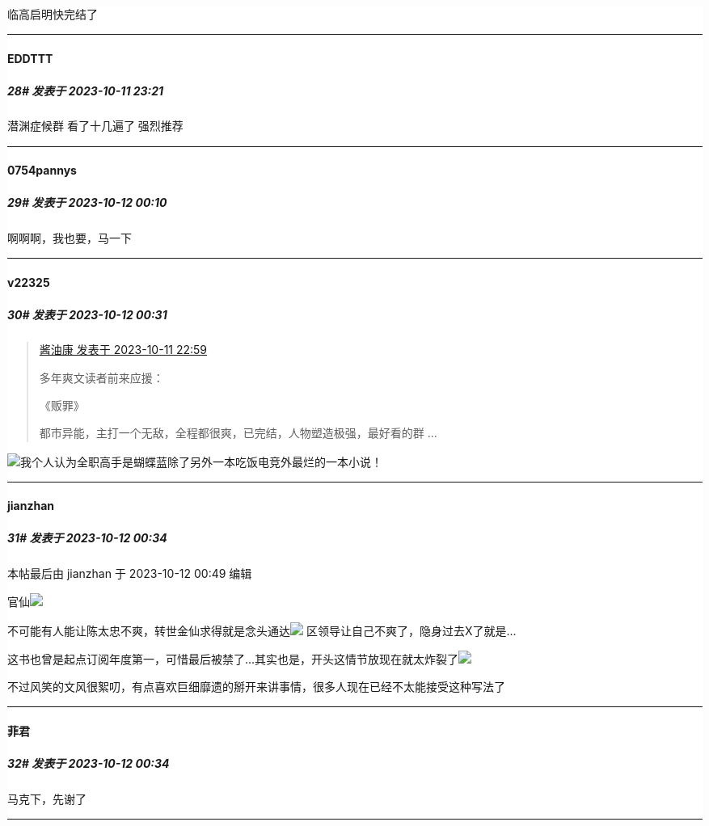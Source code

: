 临高启明快完结了

*****

####  EDDTTT  
##### 28#       发表于 2023-10-11 23:21

潜渊症候群 看了十几遍了 强烈推荐

*****

####  0754pannys  
##### 29#       发表于 2023-10-12 00:10

啊啊啊，我也要，马一下

*****

####  v22325  
##### 30#       发表于 2023-10-12 00:31

<blockquote><a href="httphttps://bbs.saraba1st.com/2b/forum.php?mod=redirect&amp;goto=findpost&amp;pid=62691327&amp;ptid=2156358" target="_blank">酱油康 发表于 2023-10-11 22:59</a>

多年爽文读者前来应援：

《贩罪》

都市异能，主打一个无敌，全程都很爽，已完结，人物塑造极强，最好看的群 ...</blockquote>
<img src="https://static.saraba1st.com/image/smiley/face2017/217.gif" referrerpolicy="no-referrer">我个人认为全职高手是蝴蝶蓝除了另外一本吃饭电竞外最烂的一本小说！


*****

####  jianzhan  
##### 31#       发表于 2023-10-12 00:34

 本帖最后由 jianzhan 于 2023-10-12 00:49 编辑 

官仙<img src="https://static.saraba1st.com/image/smiley/face2017/009.gif" referrerpolicy="no-referrer">

不可能有人能让陈太忠不爽，转世金仙求得就是念头通达<img src="https://static.saraba1st.com/image/smiley/face2017/218.png" referrerpolicy="no-referrer"> 区领导让自己不爽了，隐身过去X了就是...

这书也曾是起点订阅年度第一，可惜最后被禁了...其实也是，开头这情节放现在就太炸裂了<img src="https://static.saraba1st.com/image/smiley/face2017/218.png" referrerpolicy="no-referrer">

不过风笑的文风很絮叨，有点喜欢巨细靡遗的掰开来讲事情，很多人现在已经不太能接受这种写法了

*****

####  菲君  
##### 32#       发表于 2023-10-12 00:34

马克下，先谢了

*****
